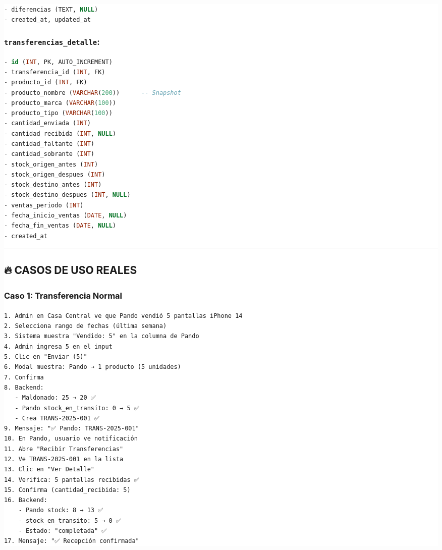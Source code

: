 ```sql
- diferencias (TEXT, NULL)
- created_at, updated_at
```

### `transferencias_detalle`:
```sql
- id (INT, PK, AUTO_INCREMENT)
- transferencia_id (INT, FK)
- producto_id (INT, FK)
- producto_nombre (VARCHAR(200))      -- Snapshot
- producto_marca (VARCHAR(100))
- producto_tipo (VARCHAR(100))
- cantidad_enviada (INT)
- cantidad_recibida (INT, NULL)
- cantidad_faltante (INT)
- cantidad_sobrante (INT)
- stock_origen_antes (INT)
- stock_origen_despues (INT)
- stock_destino_antes (INT)
- stock_destino_despues (INT, NULL)
- ventas_periodo (INT)
- fecha_inicio_ventas (DATE, NULL)
- fecha_fin_ventas (DATE, NULL)
- created_at
```

---

## 🔥 CASOS DE USO REALES

### Caso 1: Transferencia Normal
```
1. Admin en Casa Central ve que Pando vendió 5 pantallas iPhone 14
2. Selecciona rango de fechas (última semana)
3. Sistema muestra "Vendido: 5" en la columna de Pando
4. Admin ingresa 5 en el input
5. Clic en "Enviar (5)"
6. Modal muestra: Pando → 1 producto (5 unidades)
7. Confirma
8. Backend:
   - Maldonado: 25 → 20 ✅
   - Pando stock_en_transito: 0 → 5 ✅
   - Crea TRANS-2025-001 ✅
9. Mensaje: "✅ Pando: TRANS-2025-001"
10. En Pando, usuario ve notificación
11. Abre "Recibir Transferencias"
12. Ve TRANS-2025-001 en la lista
13. Clic en "Ver Detalle"
14. Verifica: 5 pantallas recibidas ✅
15. Confirma (cantidad_recibida: 5)
16. Backend:
    - Pando stock: 8 → 13 ✅
    - stock_en_transito: 5 → 0 ✅
    - Estado: "completada" ✅
17. Mensaje: "✅ Recepción confirmada"
```
